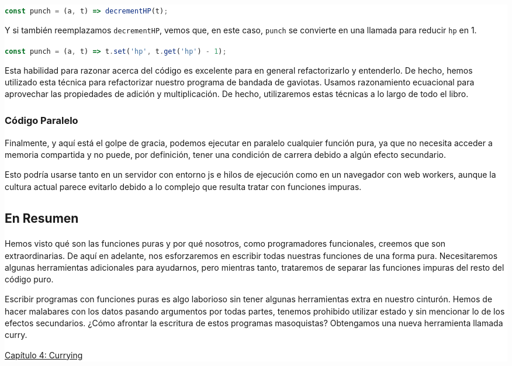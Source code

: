 ```js
const punch = (a, t) => decrementHP(t);
```

Y si también reemplazamos `decrementHP`, vemos que, en este caso, `punch` se convierte en una llamada para reducir `hp` en 1.

```js
const punch = (a, t) => t.set('hp', t.get('hp') - 1);
```

Esta habilidad para razonar acerca del código es excelente para en general refactorizarlo y entenderlo. De hecho, hemos utilizado esta técnica para refactorizar nuestro programa de bandada de gaviotas. Usamos razonamiento ecuacional para aprovechar las propiedades de adición y multiplicación. De hecho, utilizaremos estas técnicas a lo largo de todo el libro.

### Código Paralelo

Finalmente, y aquí está el golpe de gracia, podemos ejecutar en paralelo cualquier función pura, ya que no necesita acceder a memoria compartida y no puede, por definición, tener una condición de carrera debido a algún efecto secundario.

Esto podría usarse tanto en un servidor con entorno js e hilos de ejecución como en un navegador con web workers, aunque la cultura actual parece evitarlo debido a lo complejo que resulta tratar con funciones impuras.

## En Resumen

Hemos visto qué son las funciones puras y por qué nosotros, como programadores funcionales, creemos que son extraordinarias. De aquí en adelante, nos esforzaremos en escribir todas nuestras funciones de una forma pura. Necesitaremos algunas herramientas adicionales para ayudarnos, pero mientras tanto, trataremos de separar las funciones impuras del resto del código puro. 

Escribir programas con funciones puras es algo laborioso sin tener algunas herramientas extra en nuestro cinturón. Hemos de hacer malabares con los datos pasando argumentos por todas partes, tenemos prohibido utilizar estado y sin mencionar lo de los efectos secundarios. ¿Cómo afrontar la escritura de estos programas masoquistas? Obtengamos una nueva herramienta llamada curry.

[Capítulo 4: Currying](ch04-es.md)
